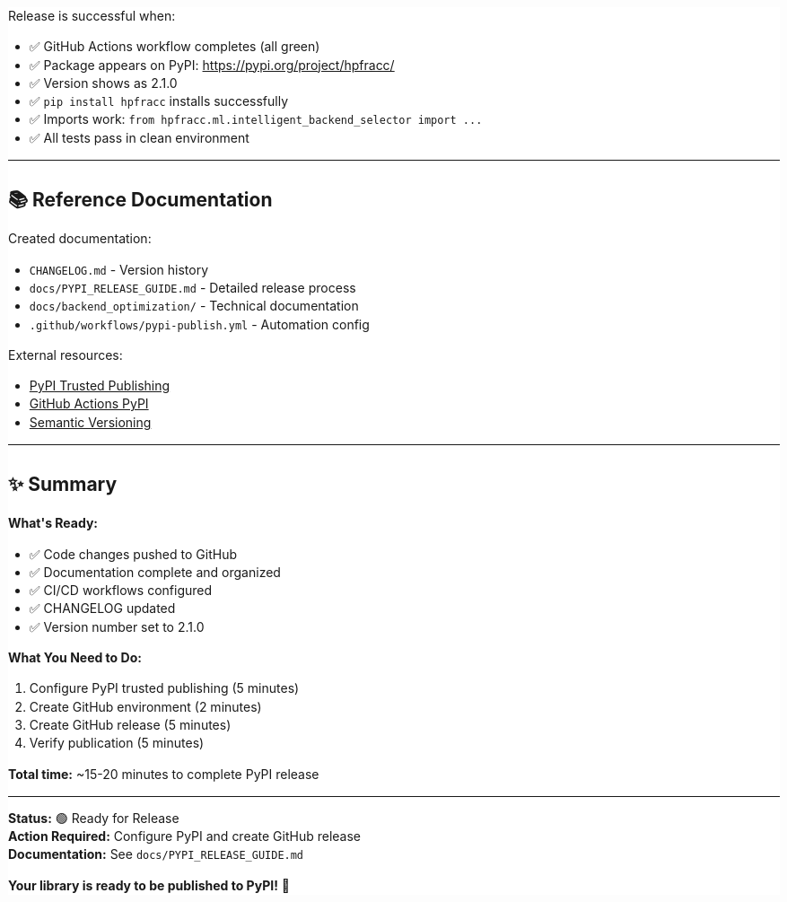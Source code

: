 Release is successful when:

- ✅ GitHub Actions workflow completes (all green)
- ✅ Package appears on PyPI: https://pypi.org/project/hpfracc/
- ✅ Version shows as 2.1.0
- ✅ `pip install hpfracc` installs successfully
- ✅ Imports work: `from hpfracc.ml.intelligent_backend_selector import ...`
- ✅ All tests pass in clean environment

---

## 📚 Reference Documentation

Created documentation:
- `CHANGELOG.md` - Version history
- `docs/PYPI_RELEASE_GUIDE.md` - Detailed release process
- `docs/backend_optimization/` - Technical documentation
- `.github/workflows/pypi-publish.yml` - Automation config

External resources:
- [PyPI Trusted Publishing](https://docs.pypi.org/trusted-publishers/)
- [GitHub Actions PyPI](https://github.com/marketplace/actions/pypi-publish)
- [Semantic Versioning](https://semver.org/)

---

## ✨ Summary

**What's Ready:**
- ✅ Code changes pushed to GitHub
- ✅ Documentation complete and organized
- ✅ CI/CD workflows configured
- ✅ CHANGELOG updated
- ✅ Version number set to 2.1.0

**What You Need to Do:**
1. Configure PyPI trusted publishing (5 minutes)
2. Create GitHub environment (2 minutes)
3. Create GitHub release (5 minutes)
4. Verify publication (5 minutes)

**Total time:** ~15-20 minutes to complete PyPI release

---

**Status:** 🟢 Ready for Release  
**Action Required:** Configure PyPI and create GitHub release  
**Documentation:** See `docs/PYPI_RELEASE_GUIDE.md`

**Your library is ready to be published to PyPI!** 🚀

